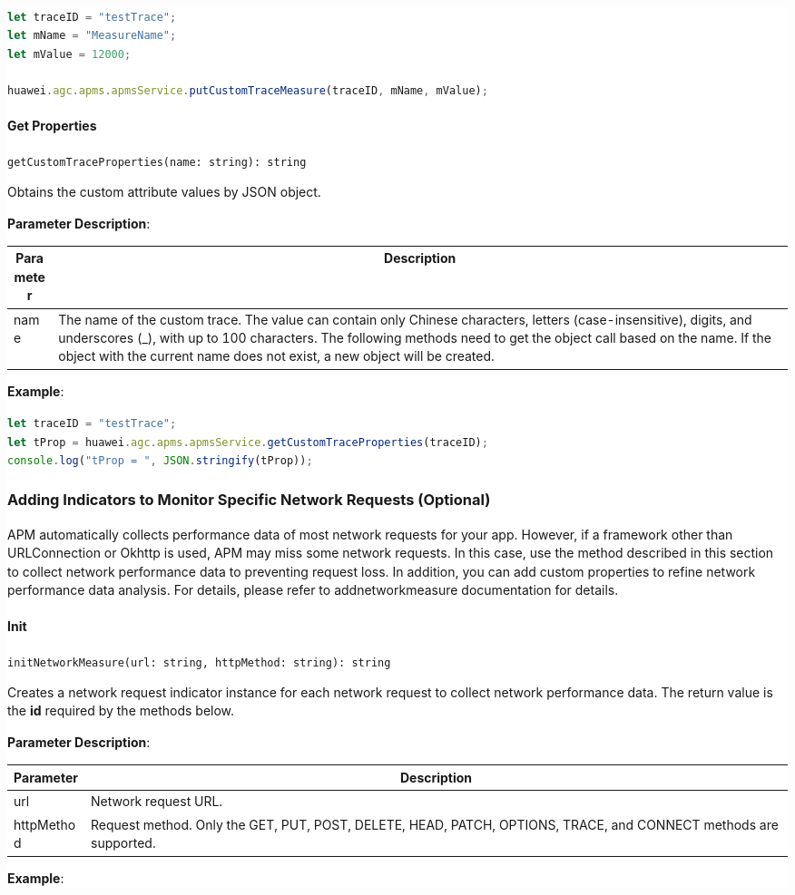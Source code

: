 ```JavaScript
let traceID = "testTrace";
let mName = "MeasureName";
let mValue = 12000;

huawei.agc.apms.apmsService.putCustomTraceMeasure(traceID, mName, mValue);
```

#### Get Properties

`getCustomTraceProperties(name: string): string`

Obtains the custom attribute values by JSON object.

**Parameter Description**:

|Parameter|Description|
|-|-|
|name|The name of the custom trace. The value can contain only Chinese characters, letters (case-insensitive), digits, and underscores (_), with up to 100 characters. The following methods need to get the object call based on the name. If the object with the current name does not exist, a new object will be created.|

**Example**:

```JavaScript
let traceID = "testTrace";
let tProp = huawei.agc.apms.apmsService.getCustomTraceProperties(traceID);
console.log("tProp = ", JSON.stringify(tProp));
```

### Adding Indicators to Monitor Specific Network Requests (Optional)

APM automatically collects performance data of most network requests for your app. However, if a framework other than URLConnection or Okhttp is used, APM may miss some network requests. In this case, use the method described in this section to collect network performance data to preventing request loss. In addition, you can add custom properties to refine network performance data analysis. For details, please refer to addnetworkmeasure documentation for details.

#### Init

`initNetworkMeasure(url: string, httpMethod: string): string`

Creates a network request indicator instance for each network request to collect network performance data. The return value is the **id** required by the methods below.

**Parameter Description**:

|Parameter|Description|
|-|-|
|url|Network request URL.|
|httpMethod|Request method. Only the GET, PUT, POST, DELETE, HEAD, PATCH, OPTIONS, TRACE, and CONNECT methods are supported.|

**Example**:
